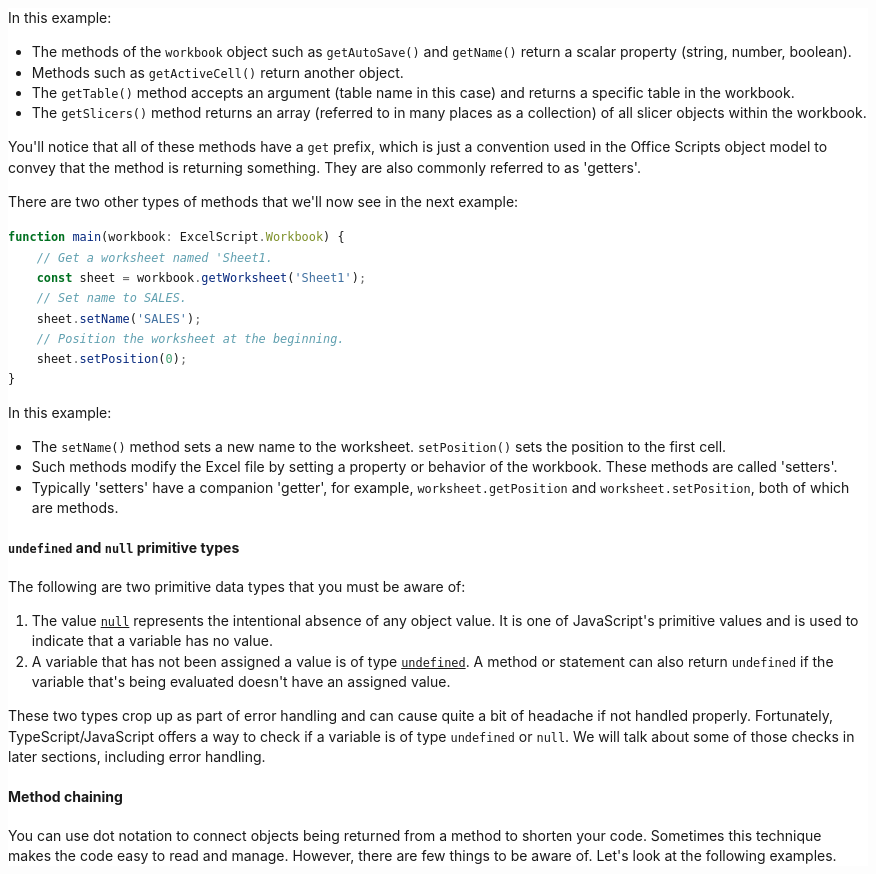 In this example:

* The methods of the `workbook` object such as `getAutoSave()` and `getName()` return a scalar property (string, number, boolean).
* Methods such as `getActiveCell()` return another object.
* The `getTable()` method accepts an argument (table name in this case) and returns a specific table in the workbook.
* The `getSlicers()` method returns an array (referred to in many places as a collection) of all slicer objects within the workbook.

You'll notice that all of these methods have a `get` prefix, which is just a convention used in the Office Scripts object model to convey that the method is returning something. They are also commonly referred to as 'getters'.

There are two other types of methods that we'll now see in the next example:

```TypeScript
function main(workbook: ExcelScript.Workbook) {
    // Get a worksheet named 'Sheet1.
    const sheet = workbook.getWorksheet('Sheet1'); 
    // Set name to SALES.
    sheet.setName('SALES');
    // Position the worksheet at the beginning.
    sheet.setPosition(0);
}
```

In this example:

* The `setName()` method sets a new name to the worksheet. `setPosition()` sets the position to the first cell.
* Such methods modify the Excel file by setting a property or behavior of the workbook. These methods are called 'setters'.
* Typically 'setters' have a companion 'getter', for example, `worksheet.getPosition` and `worksheet.setPosition`, both of which are methods.

#### `undefined` and `null` primitive types

The following are two primitive data types that you must be aware of:

1. The value [`null`](https://developer.mozilla.org/docs/Web/JavaScript/Reference/Global_Objects/null) represents the intentional absence of any object value. It is one of JavaScript's primitive values and is used to indicate that a variable has no value.
1. A variable that has not been assigned a value is of type [`undefined`](https://developer.mozilla.org/docs/Web/JavaScript/Reference/Global_Objects/undefined). A method or statement can also return `undefined` if the variable that's being evaluated doesn't have an assigned value.

These two types crop up as part of error handling and can cause quite a bit of headache if not handled properly. Fortunately, TypeScript/JavaScript offers a way to check if a variable is of type `undefined` or `null`. We will talk about some of those checks in later sections, including error handling.

#### Method chaining

You can use dot notation to connect objects being returned from a method to shorten your code. Sometimes this technique makes the code easy to read and manage. However, there are few things to be aware of. Let's look at the following examples.
